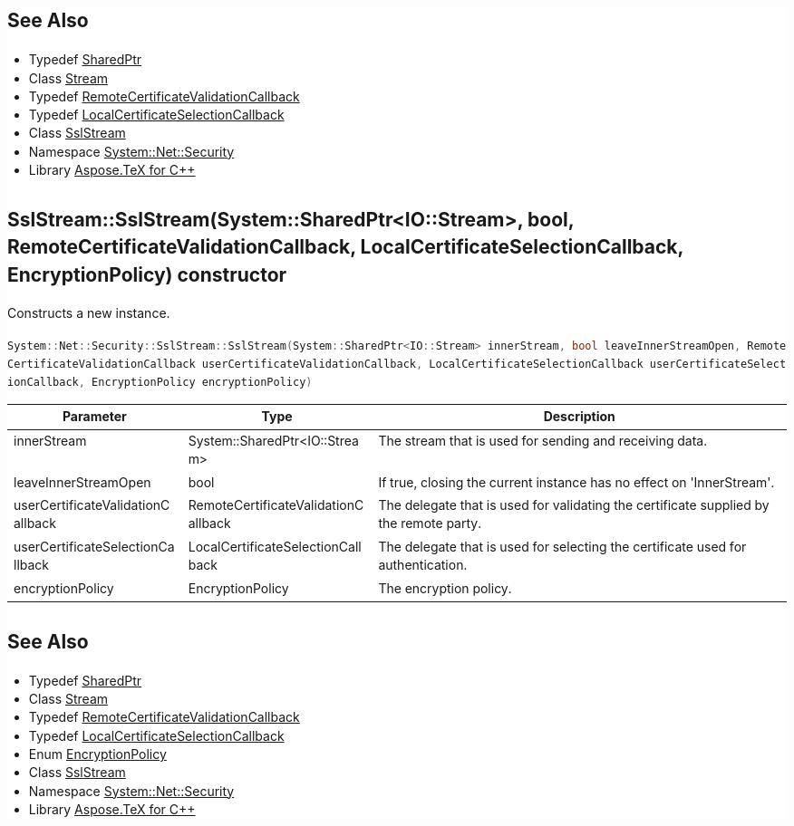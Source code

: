 ## See Also

* Typedef [SharedPtr](../../../system/sharedptr/)
* Class [Stream](../../../system.io/stream/)
* Typedef [RemoteCertificateValidationCallback](../../remotecertificatevalidationcallback/)
* Typedef [LocalCertificateSelectionCallback](../../localcertificateselectioncallback/)
* Class [SslStream](../)
* Namespace [System::Net::Security](../../)
* Library [Aspose.TeX for C++](../../../)
## SslStream::SslStream(System::SharedPtr\<IO::Stream\>, bool, RemoteCertificateValidationCallback, LocalCertificateSelectionCallback, EncryptionPolicy) constructor


Constructs a new instance.

```cpp
System::Net::Security::SslStream::SslStream(System::SharedPtr<IO::Stream> innerStream, bool leaveInnerStreamOpen, RemoteCertificateValidationCallback userCertificateValidationCallback, LocalCertificateSelectionCallback userCertificateSelectionCallback, EncryptionPolicy encryptionPolicy)
```


| Parameter | Type | Description |
| --- | --- | --- |
| innerStream | System::SharedPtr\<IO::Stream\> | The stream that is used for sending and receiving data. |
| leaveInnerStreamOpen | bool | If true, closing the current instance has no effect on 'InnerStream'. |
| userCertificateValidationCallback | RemoteCertificateValidationCallback | The delegate that is used for validating the certificate supplied by the remote party. |
| userCertificateSelectionCallback | LocalCertificateSelectionCallback | The delegate that is used for selecting the certificate used for authentication. |
| encryptionPolicy | EncryptionPolicy | The encryption policy. |

## See Also

* Typedef [SharedPtr](../../../system/sharedptr/)
* Class [Stream](../../../system.io/stream/)
* Typedef [RemoteCertificateValidationCallback](../../remotecertificatevalidationcallback/)
* Typedef [LocalCertificateSelectionCallback](../../localcertificateselectioncallback/)
* Enum [EncryptionPolicy](../../encryptionpolicy/)
* Class [SslStream](../)
* Namespace [System::Net::Security](../../)
* Library [Aspose.TeX for C++](../../../)
